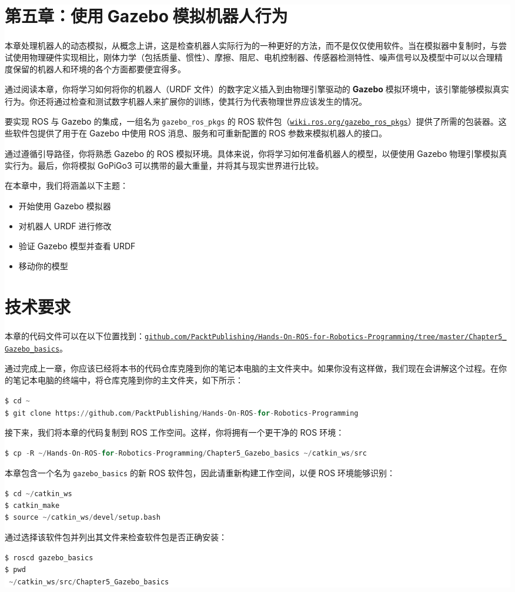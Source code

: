 # 第五章：使用 Gazebo 模拟机器人行为

本章处理机器人的动态模拟，从概念上讲，这是检查机器人实际行为的一种更好的方法，而不是仅仅使用软件。当在模拟器中复制时，与尝试使用物理硬件实现相比，刚体力学（包括质量、惯性）、摩擦、阻尼、电机控制器、传感器检测特性、噪声信号以及模型中可以以合理精度保留的机器人和环境的各个方面都要便宜得多。

通过阅读本章，你将学习如何将你的机器人（URDF 文件）的数字定义插入到由物理引擎驱动的 **Gazebo** 模拟环境中，该引擎能够模拟真实行为。你还将通过检查和测试数字机器人来扩展你的训练，使其行为代表物理世界应该发生的情况。

要实现 ROS 与 Gazebo 的集成，一组名为 `gazebo_ros_pkgs` 的 ROS 软件包（[`wiki.ros.org/gazebo_ros_pkgs`](http://wiki.ros.org/gazebo_ros_pkgs)）提供了所需的包装器。这些软件包提供了用于在 Gazebo 中使用 ROS 消息、服务和可重新配置的 ROS 参数来模拟机器人的接口。

通过遵循引导路径，你将熟悉 Gazebo 的 ROS 模拟环境。具体来说，你将学习如何准备机器人的模型，以便使用 Gazebo 物理引擎模拟真实行为。最后，你将模拟 GoPiGo3 可以携带的最大重量，并将其与现实世界进行比较。

在本章中，我们将涵盖以下主题：

+   开始使用 Gazebo 模拟器

+   对机器人 URDF 进行修改

+   验证 Gazebo 模型并查看 URDF

+   移动你的模型

# 技术要求

本章的代码文件可以在以下位置找到：[`github.com/PacktPublishing/Hands-On-ROS-for-Robotics-Programming/tree/master/Chapter5_Gazebo_basics`](https://github.com/PacktPublishing/Hands-On-ROS-for-Robotics-Programming/tree/master/Chapter5_Gazebo_basics)。

通过完成上一章，你应该已经将本书的代码仓库克隆到你的笔记本电脑的主文件夹中。如果你没有这样做，我们现在会讲解这个过程。在你的笔记本电脑的终端中，将仓库克隆到你的主文件夹，如下所示：

```py
$ cd ~
$ git clone https://github.com/PacktPublishing/Hands-On-ROS-for-Robotics-Programming 
```

接下来，我们将本章的代码复制到 ROS 工作空间。这样，你将拥有一个更干净的 ROS 环境：

```py
$ cp -R ~/Hands-On-ROS-for-Robotics-Programming/Chapter5_Gazebo_basics ~/catkin_ws/src
```

本章包含一个名为 `gazebo_basics` 的新 ROS 软件包，因此请重新构建工作空间，以便 ROS 环境能够识别：

```py
$ cd ~/catkin_ws
$ catkin_make
$ source ~/catkin_ws/devel/setup.bash
```

通过选择该软件包并列出其文件来检查软件包是否正确安装：

```py
$ roscd gazebo_basics
$ pwd
 ~/catkin_ws/src/Chapter5_Gazebo_basics
```
